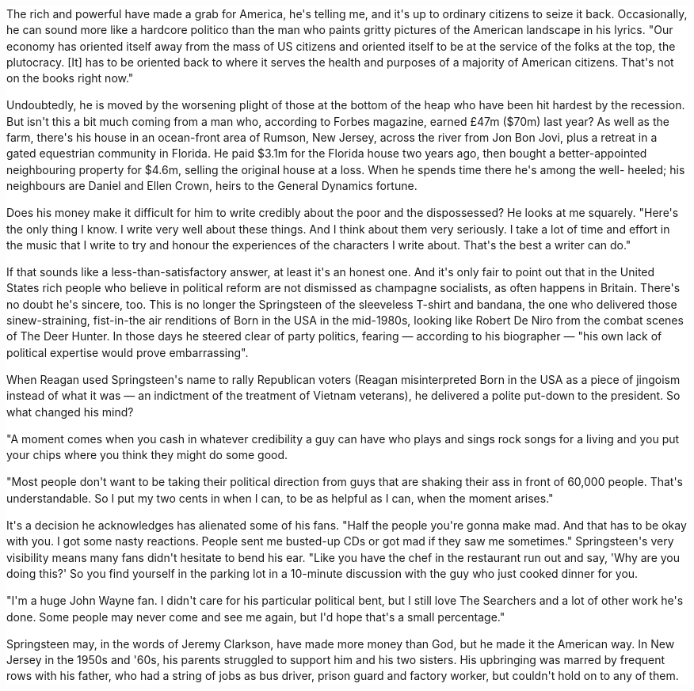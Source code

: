 The rich and powerful have made a grab for America, he's telling me, and it's up to ordinary citizens to seize it back. Occasionally, he can sound more like a hardcore politico than the man who paints gritty pictures of the American landscape in his lyrics. "Our economy has oriented itself away from the mass of US citizens and oriented itself to be at the service of the folks at the top, the plutocracy. [It] has to be oriented back to where it serves the health and purposes of a majority of American citizens. That's not on the books right now."

Undoubtedly, he is moved by the worsening plight of those at the bottom of the heap who have been hit hardest by the recession. But isn't this a bit much coming from a man who, according to Forbes magazine, earned £47m ($70m) last year? As well as the farm, there's his house in an ocean-front area of Rumson, New Jersey, across the river from Jon Bon Jovi, plus a retreat in a gated equestrian community in Florida. He paid $3.1m for the Florida house two years ago, then bought a better-appointed neighbouring property for $4.6m, selling the original house at a loss. When he spends time there he's among the well- heeled; his neighbours are Daniel and Ellen Crown, heirs to the General Dynamics fortune.

Does his money make it difficult for him to write credibly about the poor and the dispossessed? He looks at me squarely. "Here's the only thing I know. I write very well about these things. And I think about them very seriously. I take a lot of time and effort in the music that I write to try and honour the experiences of the characters I write about. That's the best a writer can do."

If that sounds like a less-than-satisfactory answer, at least it's an honest one. And it's only fair to point out that in the United States rich people who believe in political reform are not dismissed as champagne socialists, as often happens in Britain. There's no doubt he's sincere, too. This is no longer the Springsteen of the sleeveless T-shirt and bandana, the one who delivered those sinew-straining, fist-in-the air renditions of Born in the USA in the mid-1980s, looking like Robert De Niro from the combat scenes of The Deer Hunter. In those days he steered clear of party politics, fearing — according to his biographer — "his own lack of political expertise would prove embarrassing".

When Reagan used Springsteen's name to rally Republican voters (Reagan misinterpreted Born in the USA as a piece of jingoism instead of what it was — an indictment of the treatment of Vietnam veterans), he delivered a polite put-down to the president. So what changed his mind?

"A moment comes when you cash in whatever credibility a guy can have who plays and sings rock songs for a living and you put your chips where you think they might do some good.

"Most people don't want to be taking their political direction from guys that are shaking their ass in front of 60,000 people. That's understandable. So I put my two cents in when I can, to be as helpful as I can, when the moment arises."

It's a decision he acknowledges has alienated some of his fans. "Half the people you're gonna make mad. And that has to be okay with you. I got some nasty reactions. People sent me busted-up CDs or got mad if they saw me sometimes." Springsteen's very visibility means many fans didn't hesitate to bend his ear. "Like you have the chef in the restaurant run out and say, 'Why are you doing this?' So you find yourself in the parking lot in a 10-minute discussion with the guy who just cooked dinner for you.

"I'm a huge John Wayne fan. I didn't care for his particular political bent, but I still love The Searchers and a lot of other work he's done. Some people may never come and see me again, but I'd hope that's a small percentage."

Springsteen may, in the words of Jeremy Clarkson, have made more money than God, but he made it the American way. In New Jersey in the 1950s and '60s, his parents struggled to support him and his two sisters. His upbringing was marred by frequent rows with his father, who had a string of jobs as bus driver, prison guard and factory worker, but couldn't hold on to any of them.
